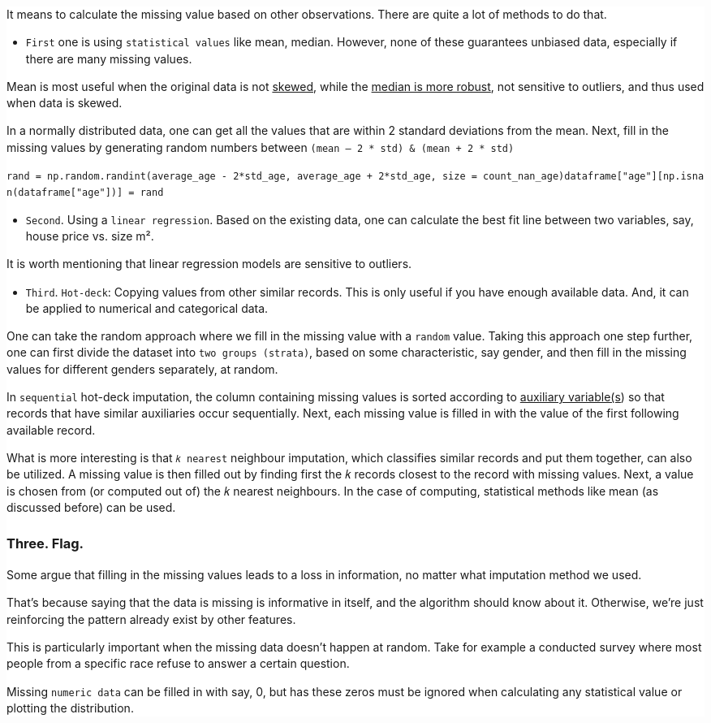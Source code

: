 It means to calculate the missing value based on other observations. There are quite a lot of methods to do that.

- `First` one is using `statistical values` like mean, median. However, none of these guarantees unbiased data, especially if there are many missing values.

Mean is most useful when the original data is not [skewed](https://medium.com/omarelgabrys-blog/statistics-probability-exploratory-data-analysis-714f361b43d1#92d4), while the [median is more robust](https://medium.com/omarelgabrys-blog/statistics-probability-exploratory-data-analysis-714f361b43d1#7e7b), not sensitive to outliers, and thus used when data is skewed.

In a normally distributed data, one can get all the values that are within 2 standard deviations from the mean. Next, fill in the missing values by generating random numbers between `(mean — 2 * std) & (mean + 2 * std)`

```
rand = np.random.randint(average_age - 2*std_age, average_age + 2*std_age, size = count_nan_age)dataframe["age"][np.isnan(dataframe["age"])] = rand
```

- `Second`. Using a `linear regression`. Based on the existing data, one can calculate the best fit line between two variables, say, house price vs. size m².

It is worth mentioning that linear regression models are sensitive to outliers.

- `Third`. `Hot-deck`: Copying values from other similar records. This is only useful if you have enough available data. And, it can be applied to numerical and categorical data.

One can take the random approach where we fill in the missing value with a `random` value. Taking this approach one step further, one can first divide the dataset into `two groups (strata)`, based on some characteristic, say gender, and then fill in the missing values for different genders separately, at random.

In `sequential` hot-deck imputation, the column containing missing values is sorted according to [auxiliary variable(s](https://www.iriseekhout.com/missing-data/auxiliary-variables/)) so that records that have similar auxiliaries occur sequentially. Next, each missing value is filled in with the value of the first following available record.

What is more interesting is that `𝑘 nearest` neighbour imputation, which classifies similar records and put them together, can also be utilized. A missing value is then filled out by finding first the 𝑘 records closest to the record with missing values. Next, a value is chosen from (or computed out of) the 𝑘 nearest neighbours. In the case of computing, statistical methods like mean (as discussed before) can be used.

### Three. Flag.

Some argue that filling in the missing values leads to a loss in information, no matter what imputation method we used.

That’s because saying that the data is missing is informative in itself, and the algorithm should know about it. Otherwise, we’re just reinforcing the pattern already exist by other features.

This is particularly important when the missing data doesn’t happen at random. Take for example a conducted survey where most people from a specific race refuse to answer a certain question.

Missing `numeric data` can be filled in with say, 0, but has these zeros must be ignored when calculating any statistical value or plotting the distribution.
